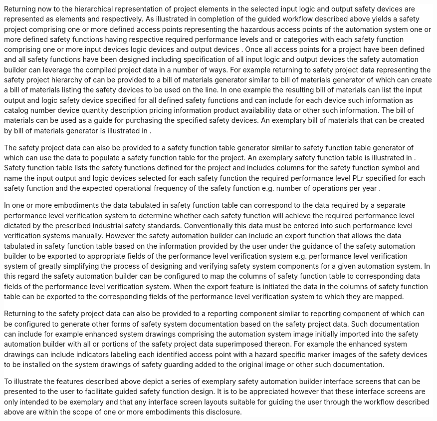 Returning now to the hierarchical representation of project elements in the selected input logic and output safety devices are represented as elements and respectively. As illustrated in completion of the guided workflow described above yields a safety project comprising one or more defined access points representing the hazardous access points of the automation system one or more defined safety functions having respective required performance levels and or categories with each safety function comprising one or more input devices logic devices and output devices . Once all access points for a project have been defined and all safety functions have been designed including specification of all input logic and output devices the safety automation builder can leverage the compiled project data in a number of ways. For example returning to safety project data representing the safety project hierarchy of can be provided to a bill of materials generator similar to bill of materials generator of which can create a bill of materials listing the safety devices to be used on the line. In one example the resulting bill of materials can list the input output and logic safety device specified for all defined safety functions and can include for each device such information as catalog number device quantity description pricing information product availability data or other such information. The bill of materials can be used as a guide for purchasing the specified safety devices. An exemplary bill of materials that can be created by bill of materials generator is illustrated in .

The safety project data can also be provided to a safety function table generator similar to safety function table generator of which can use the data to populate a safety function table for the project. An exemplary safety function table is illustrated in . Safety function table lists the safety functions defined for the project and includes columns for the safety function symbol and name the input output and logic devices selected for each safety function the required performance level PLr specified for each safety function and the expected operational frequency of the safety function e.g. number of operations per year .

In one or more embodiments the data tabulated in safety function table can correspond to the data required by a separate performance level verification system to determine whether each safety function will achieve the required performance level dictated by the prescribed industrial safety standards. Conventionally this data must be entered into such performance level verification systems manually. However the safety automation builder can include an export function that allows the data tabulated in safety function table based on the information provided by the user under the guidance of the safety automation builder to be exported to appropriate fields of the performance level verification system e.g. performance level verification system of greatly simplifying the process of designing and verifying safety system components for a given automation system. In this regard the safety automation builder can be configured to map the columns of safety function table to corresponding data fields of the performance level verification system. When the export feature is initiated the data in the columns of safety function table can be exported to the corresponding fields of the performance level verification system to which they are mapped.

Returning to the safety project data can also be provided to a reporting component similar to reporting component of which can be configured to generate other forms of safety system documentation based on the safety project data. Such documentation can include for example enhanced system drawings comprising the automation system image initially imported into the safety automation builder with all or portions of the safety project data superimposed thereon. For example the enhanced system drawings can include indicators labeling each identified access point with a hazard specific marker images of the safety devices to be installed on the system drawings of safety guarding added to the original image or other such documentation.

To illustrate the features described above depict a series of exemplary safety automation builder interface screens that can be presented to the user to facilitate guided safety function design. It is to be appreciated however that these interface screens are only intended to be exemplary and that any interface screen layouts suitable for guiding the user through the workflow described above are within the scope of one or more embodiments this disclosure.
